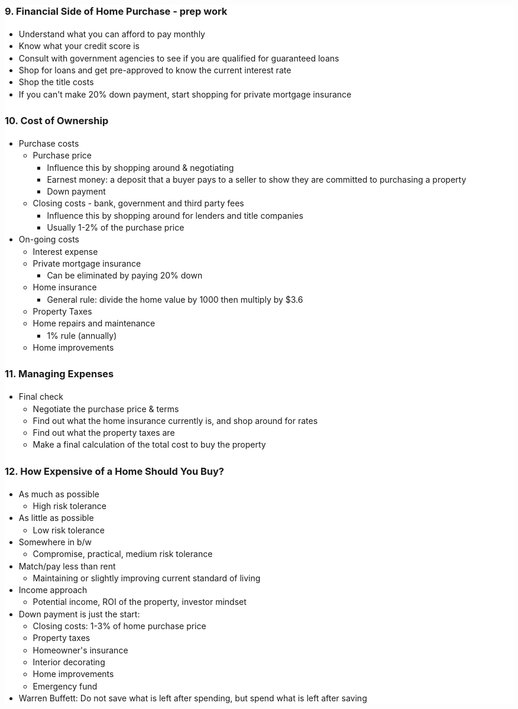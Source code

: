### 9. Financial Side of Home Purchase - prep work
- Understand what you can afford to pay monthly
- Know what your credit score is 
- Consult with government agencies to see if you are qualified for guaranteed loans
- Shop for loans and get pre-approved to know the current interest rate
- Shop the title costs
- If you can't make 20% down payment, start shopping for private mortgage insurance

### 10. Cost of Ownership
- Purchase costs
  - Purchase price
    - Influence this by shopping around & negotiating
    - Earnest money: a deposit that a buyer pays to a seller to show they are committed to purchasing a property
    - Down payment
  - Closing costs - bank, government and third party fees
    - Influence this by shopping around for lenders and title companies
    - Usually 1-2% of the purchase price
- On-going costs
  - Interest expense
  - Private mortgage insurance
    - Can be eliminated by paying 20% down
  - Home insurance
    - General rule: divide the home value by 1000 then multiply by $3.6
  - Property Taxes
  - Home repairs and maintenance
    - 1% rule (annually)
  - Home improvements

### 11. Managing Expenses
- Final check
  - Negotiate the purchase price & terms
  - Find out what the home insurance currently is, and shop around for rates
  - Find out what the property taxes are
  - Make a final calculation of the total cost to buy the property 

### 12. How Expensive of a Home Should You Buy?
- As much as possible
  - High risk tolerance
- As little as possible
  - Low risk tolerance
- Somewhere in b/w
  - Compromise, practical, medium risk tolerance
- Match/pay less than rent
  - Maintaining or slightly improving current standard of living
- Income approach
  - Potential income, ROI of the property, investor mindset
- Down payment is just the start:
  - Closing costs: 1-3% of home purchase price
  - Property taxes
  - Homeowner's insurance
  - Interior decorating
  - Home improvements
  - Emergency fund
- Warren Buffett: Do not save what is left after spending, but spend what is left after saving
